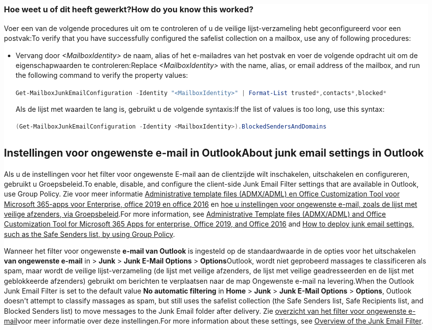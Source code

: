 ### <a name="how-do-you-know-this-worked"></a><span data-ttu-id="bc96c-185">Hoe weet u of dit heeft gewerkt?</span><span class="sxs-lookup"><span data-stu-id="bc96c-185">How do you know this worked?</span></span>

<span data-ttu-id="bc96c-186">Voer een van de volgende procedures uit om te controleren of u de veilige lijst-verzameling hebt geconfigureerd voor een postvak:</span><span class="sxs-lookup"><span data-stu-id="bc96c-186">To verify that you have successfully configured the safelist collection on a mailbox, use any of following procedures:</span></span>

- <span data-ttu-id="bc96c-187">Vervang door _\<MailboxIdentity\>_ de naam, alias of het e-mailadres van het postvak en voer de volgende opdracht uit om de eigenschapwaarden te controleren:</span><span class="sxs-lookup"><span data-stu-id="bc96c-187">Replace _\<MailboxIdentity\>_ with the name, alias, or email address of the mailbox, and run the following command to verify the property values:</span></span>

  ```PowerShell
  Get-MailboxJunkEmailConfiguration -Identity "<MailboxIdentity>" | Format-List trusted*,contacts*,blocked*
  ```

  <span data-ttu-id="bc96c-188">Als de lijst met waarden te lang is, gebruikt u de volgende syntaxis:</span><span class="sxs-lookup"><span data-stu-id="bc96c-188">If the list of values is too long, use this syntax:</span></span>

  ```PowerShell
  (Get-MailboxJunkEmailConfiguration -Identity <MailboxIdentity>).BlockedSendersAndDomains
  ```

## <a name="about-junk-email-settings-in-outlook"></a><span data-ttu-id="bc96c-189">Instellingen voor ongewenste e-mail in Outlook</span><span class="sxs-lookup"><span data-stu-id="bc96c-189">About junk email settings in Outlook</span></span>

<span data-ttu-id="bc96c-190">Als u de instellingen voor het filter voor ongewenste E-mail aan de clientzijde wilt inschakelen, uitschakelen en configureren, gebruikt u Groepsbeleid.</span><span class="sxs-lookup"><span data-stu-id="bc96c-190">To enable, disable, and configure the client-side Junk Email Filter settings that are available in Outlook, use Group Policy.</span></span> <span data-ttu-id="bc96c-191">Zie voor meer informatie [Administrative template files (ADMX/ADML) en Office Customization Tool voor Microsoft 365-apps voor Enterprise, office 2019 en office 2016](https://www.microsoft.com/download/details.aspx?id=49030) en [hoe u instellingen voor ongewenste e-mail, zoals de lijst met veilige afzenders, via Groepsbeleid](https://support.microsoft.com/help/2252421).</span><span class="sxs-lookup"><span data-stu-id="bc96c-191">For more information, see [Administrative Template files (ADMX/ADML) and Office Customization Tool for Microsoft 365 Apps for enterprise, Office 2019, and Office 2016](https://www.microsoft.com/download/details.aspx?id=49030) and [How to deploy junk email settings, such as the Safe Senders list, by using Group Policy](https://support.microsoft.com/help/2252421).</span></span>

<span data-ttu-id="bc96c-192">Wanneer het filter voor ongewenste **e-mail van Outlook** is ingesteld op de standaardwaarde in de opties voor het uitschakelen **van ongewenste e-mail** in \> **Junk** \> **Junk E-Mail Options** \> **Options**Outlook, wordt niet geprobeerd massages te classificeren als spam, maar wordt de veilige lijst-verzameling (de lijst met veilige afzenders, de lijst met veilige geadresseerden en de lijst met geblokkeerde afzenders) gebruikt om berichten te verplaatsen naar de map Ongewenste e-mail na levering.</span><span class="sxs-lookup"><span data-stu-id="bc96c-192">When the Outlook Junk Email Filter is set to the default value **No automatic filtering** in **Home** \> **Junk** \> **Junk E-Mail Options** \> **Options**, Outlook doesn't attempt to classify massages as spam, but still uses the safelist collection (the Safe Senders list, Safe Recipients list, and Blocked Senders list) to move messages to the Junk Email folder after delivery.</span></span> <span data-ttu-id="bc96c-193">Zie [overzicht van het filter voor ongewenste e-mail](https://support.microsoft.com/office/5ae3ea8e-cf41-4fa0-b02a-3b96e21de089)voor meer informatie over deze instellingen.</span><span class="sxs-lookup"><span data-stu-id="bc96c-193">For more information about these settings, see [Overview of the Junk Email Filter](https://support.microsoft.com/office/5ae3ea8e-cf41-4fa0-b02a-3b96e21de089).</span></span>
